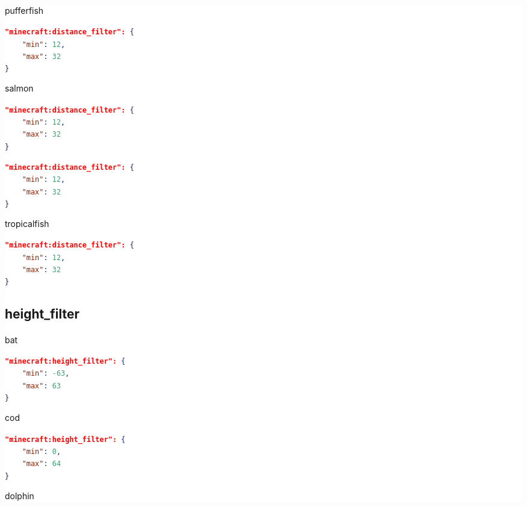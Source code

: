 pufferfish

```json title=""
"minecraft:distance_filter": {
    "min": 12,
    "max": 32
}
```

salmon

```json title=""
"minecraft:distance_filter": {
    "min": 12,
    "max": 32
}
```

```json title=""
"minecraft:distance_filter": {
    "min": 12,
    "max": 32
}
```

tropicalfish

```json title=""
"minecraft:distance_filter": {
    "min": 12,
    "max": 32
}
```

</Spoiler>

## height_filter

<Spoiler title="显示">

bat

```json title=""
"minecraft:height_filter": {
    "min": -63,
    "max": 63
}
```

cod

```json title=""
"minecraft:height_filter": {
    "min": 0,
    "max": 64
}
```

dolphin
